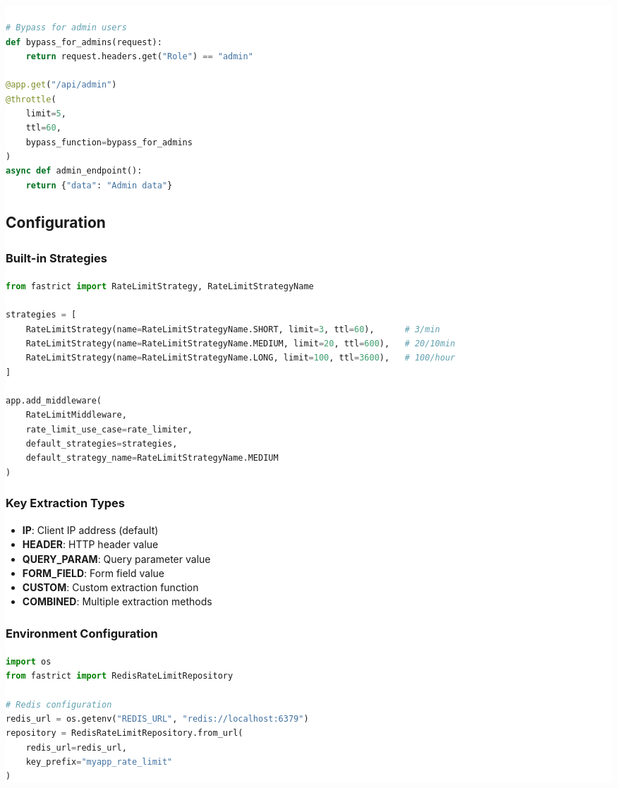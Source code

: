 ```python

# Bypass for admin users
def bypass_for_admins(request):
    return request.headers.get("Role") == "admin"

@app.get("/api/admin")
@throttle(
    limit=5,
    ttl=60,
    bypass_function=bypass_for_admins
)
async def admin_endpoint():
    return {"data": "Admin data"}
```

## Configuration

### Built-in Strategies

```python
from fastrict import RateLimitStrategy, RateLimitStrategyName

strategies = [
    RateLimitStrategy(name=RateLimitStrategyName.SHORT, limit=3, ttl=60),      # 3/min
    RateLimitStrategy(name=RateLimitStrategyName.MEDIUM, limit=20, ttl=600),   # 20/10min
    RateLimitStrategy(name=RateLimitStrategyName.LONG, limit=100, ttl=3600),   # 100/hour
]

app.add_middleware(
    RateLimitMiddleware,
    rate_limit_use_case=rate_limiter,
    default_strategies=strategies,
    default_strategy_name=RateLimitStrategyName.MEDIUM
)
```

### Key Extraction Types

- **IP**: Client IP address (default)
- **HEADER**: HTTP header value
- **QUERY_PARAM**: Query parameter value  
- **FORM_FIELD**: Form field value
- **CUSTOM**: Custom extraction function
- **COMBINED**: Multiple extraction methods

### Environment Configuration

```python
import os
from fastrict import RedisRateLimitRepository

# Redis configuration
redis_url = os.getenv("REDIS_URL", "redis://localhost:6379")
repository = RedisRateLimitRepository.from_url(
    redis_url=redis_url,
    key_prefix="myapp_rate_limit"
)
```
